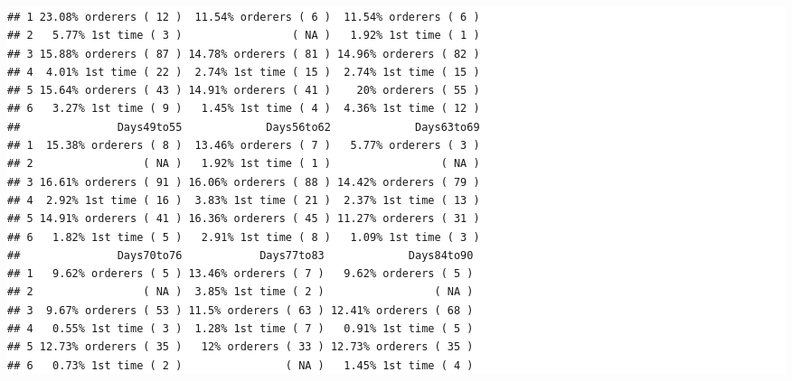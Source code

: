     ## 1 23.08% orderers ( 12 )  11.54% orderers ( 6 )  11.54% orderers ( 6 )
    ## 2   5.77% 1st time ( 3 )                 ( NA )   1.92% 1st time ( 1 )
    ## 3 15.88% orderers ( 87 ) 14.78% orderers ( 81 ) 14.96% orderers ( 82 )
    ## 4  4.01% 1st time ( 22 )  2.74% 1st time ( 15 )  2.74% 1st time ( 15 )
    ## 5 15.64% orderers ( 43 ) 14.91% orderers ( 41 )    20% orderers ( 55 )
    ## 6   3.27% 1st time ( 9 )   1.45% 1st time ( 4 )  4.36% 1st time ( 12 )
    ##               Days49to55             Days56to62             Days63to69
    ## 1  15.38% orderers ( 8 )  13.46% orderers ( 7 )   5.77% orderers ( 3 )
    ## 2                 ( NA )   1.92% 1st time ( 1 )                 ( NA )
    ## 3 16.61% orderers ( 91 ) 16.06% orderers ( 88 ) 14.42% orderers ( 79 )
    ## 4  2.92% 1st time ( 16 )  3.83% 1st time ( 21 )  2.37% 1st time ( 13 )
    ## 5 14.91% orderers ( 41 ) 16.36% orderers ( 45 ) 11.27% orderers ( 31 )
    ## 6   1.82% 1st time ( 5 )   2.91% 1st time ( 8 )   1.09% 1st time ( 3 )
    ##               Days70to76            Days77to83             Days84to90
    ## 1   9.62% orderers ( 5 ) 13.46% orderers ( 7 )   9.62% orderers ( 5 )
    ## 2                 ( NA )  3.85% 1st time ( 2 )                 ( NA )
    ## 3  9.67% orderers ( 53 ) 11.5% orderers ( 63 ) 12.41% orderers ( 68 )
    ## 4   0.55% 1st time ( 3 )  1.28% 1st time ( 7 )   0.91% 1st time ( 5 )
    ## 5 12.73% orderers ( 35 )   12% orderers ( 33 ) 12.73% orderers ( 35 )
    ## 6   0.73% 1st time ( 2 )                ( NA )   1.45% 1st time ( 4 )